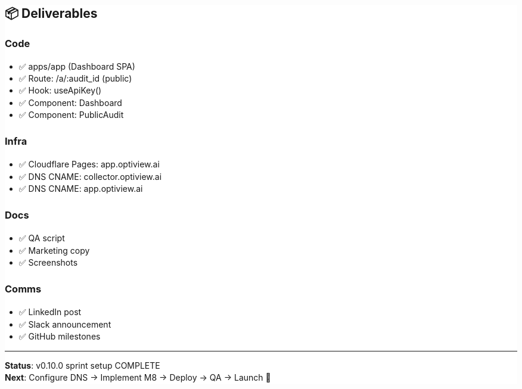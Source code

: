 
## 📦 Deliverables

### Code
- ✅ apps/app (Dashboard SPA)
- ✅ Route: /a/:audit_id (public)
- ✅ Hook: useApiKey()
- ✅ Component: Dashboard
- ✅ Component: PublicAudit

### Infra
- ✅ Cloudflare Pages: app.optiview.ai
- ✅ DNS CNAME: collector.optiview.ai
- ✅ DNS CNAME: app.optiview.ai

### Docs
- ✅ QA script
- ✅ Marketing copy
- ✅ Screenshots

### Comms
- ✅ LinkedIn post
- ✅ Slack announcement
- ✅ GitHub milestones

---

**Status**: v0.10.0 sprint setup COMPLETE  
**Next**: Configure DNS → Implement M8 → Deploy → QA → Launch 🚀

